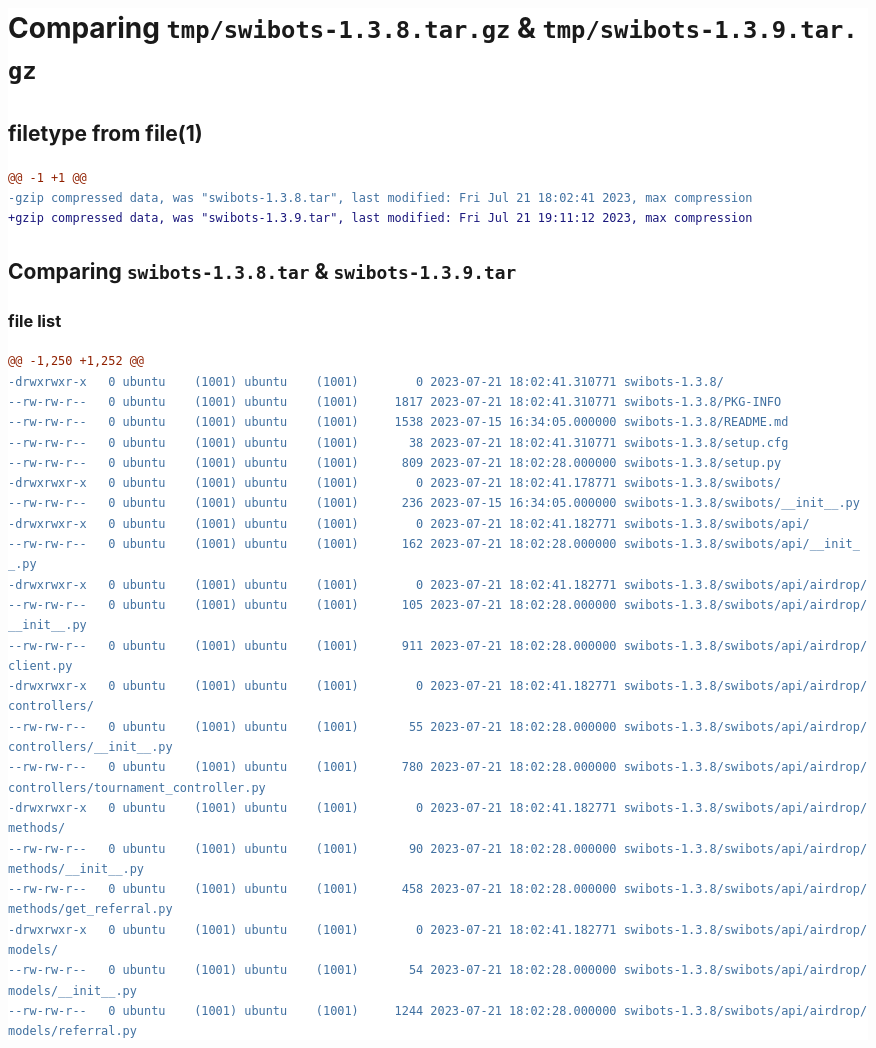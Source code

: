 # Comparing `tmp/swibots-1.3.8.tar.gz` & `tmp/swibots-1.3.9.tar.gz`

## filetype from file(1)

```diff
@@ -1 +1 @@
-gzip compressed data, was "swibots-1.3.8.tar", last modified: Fri Jul 21 18:02:41 2023, max compression
+gzip compressed data, was "swibots-1.3.9.tar", last modified: Fri Jul 21 19:11:12 2023, max compression
```

## Comparing `swibots-1.3.8.tar` & `swibots-1.3.9.tar`

### file list

```diff
@@ -1,250 +1,252 @@
-drwxrwxr-x   0 ubuntu    (1001) ubuntu    (1001)        0 2023-07-21 18:02:41.310771 swibots-1.3.8/
--rw-rw-r--   0 ubuntu    (1001) ubuntu    (1001)     1817 2023-07-21 18:02:41.310771 swibots-1.3.8/PKG-INFO
--rw-rw-r--   0 ubuntu    (1001) ubuntu    (1001)     1538 2023-07-15 16:34:05.000000 swibots-1.3.8/README.md
--rw-rw-r--   0 ubuntu    (1001) ubuntu    (1001)       38 2023-07-21 18:02:41.310771 swibots-1.3.8/setup.cfg
--rw-rw-r--   0 ubuntu    (1001) ubuntu    (1001)      809 2023-07-21 18:02:28.000000 swibots-1.3.8/setup.py
-drwxrwxr-x   0 ubuntu    (1001) ubuntu    (1001)        0 2023-07-21 18:02:41.178771 swibots-1.3.8/swibots/
--rw-rw-r--   0 ubuntu    (1001) ubuntu    (1001)      236 2023-07-15 16:34:05.000000 swibots-1.3.8/swibots/__init__.py
-drwxrwxr-x   0 ubuntu    (1001) ubuntu    (1001)        0 2023-07-21 18:02:41.182771 swibots-1.3.8/swibots/api/
--rw-rw-r--   0 ubuntu    (1001) ubuntu    (1001)      162 2023-07-21 18:02:28.000000 swibots-1.3.8/swibots/api/__init__.py
-drwxrwxr-x   0 ubuntu    (1001) ubuntu    (1001)        0 2023-07-21 18:02:41.182771 swibots-1.3.8/swibots/api/airdrop/
--rw-rw-r--   0 ubuntu    (1001) ubuntu    (1001)      105 2023-07-21 18:02:28.000000 swibots-1.3.8/swibots/api/airdrop/__init__.py
--rw-rw-r--   0 ubuntu    (1001) ubuntu    (1001)      911 2023-07-21 18:02:28.000000 swibots-1.3.8/swibots/api/airdrop/client.py
-drwxrwxr-x   0 ubuntu    (1001) ubuntu    (1001)        0 2023-07-21 18:02:41.182771 swibots-1.3.8/swibots/api/airdrop/controllers/
--rw-rw-r--   0 ubuntu    (1001) ubuntu    (1001)       55 2023-07-21 18:02:28.000000 swibots-1.3.8/swibots/api/airdrop/controllers/__init__.py
--rw-rw-r--   0 ubuntu    (1001) ubuntu    (1001)      780 2023-07-21 18:02:28.000000 swibots-1.3.8/swibots/api/airdrop/controllers/tournament_controller.py
-drwxrwxr-x   0 ubuntu    (1001) ubuntu    (1001)        0 2023-07-21 18:02:41.182771 swibots-1.3.8/swibots/api/airdrop/methods/
--rw-rw-r--   0 ubuntu    (1001) ubuntu    (1001)       90 2023-07-21 18:02:28.000000 swibots-1.3.8/swibots/api/airdrop/methods/__init__.py
--rw-rw-r--   0 ubuntu    (1001) ubuntu    (1001)      458 2023-07-21 18:02:28.000000 swibots-1.3.8/swibots/api/airdrop/methods/get_referral.py
-drwxrwxr-x   0 ubuntu    (1001) ubuntu    (1001)        0 2023-07-21 18:02:41.182771 swibots-1.3.8/swibots/api/airdrop/models/
--rw-rw-r--   0 ubuntu    (1001) ubuntu    (1001)       54 2023-07-21 18:02:28.000000 swibots-1.3.8/swibots/api/airdrop/models/__init__.py
--rw-rw-r--   0 ubuntu    (1001) ubuntu    (1001)     1244 2023-07-21 18:02:28.000000 swibots-1.3.8/swibots/api/airdrop/models/referral.py
```
